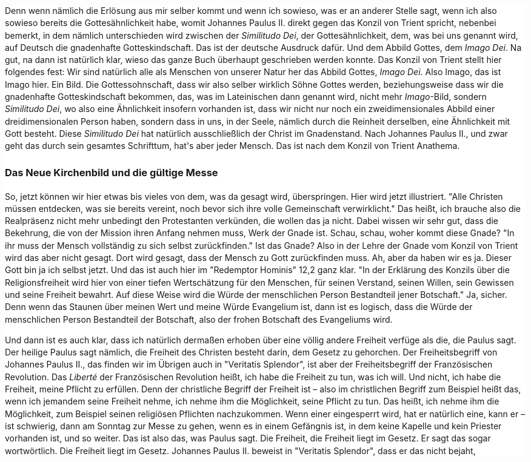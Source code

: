 Denn wenn nämlich die Erlösung aus mir selber kommt und wenn ich sowieso,
was er an anderer Stelle sagt, wenn ich also sowieso bereits die
Gottesähnlichkeit habe, womit Johannes Paulus II. direkt gegen das
Konzil von Trient spricht, nebenbei bemerkt, in dem nämlich
unterschieden wird zwischen der *Similitudo Dei*, der Gottesähnlichkeit,
dem, was bei uns genannt wird, auf Deutsch die gnadenhafte
Gotteskindschaft. Das ist der deutsche Ausdruck dafür. Und dem Abbild
Gottes, dem *Imago Dei*. Na gut, na dann ist natürlich klar, wieso das
ganze Buch überhaupt geschrieben werden konnte. Das Konzil von Trient
stellt hier folgendes fest: Wir sind natürlich alle als Menschen von
unserer Natur her das Abbild Gottes, *Imago Dei*. Also Imago, das ist
Imago hier. Ein Bild. Die Gottessohnschaft, dass wir also selber
wirklich Söhne Gottes werden, beziehungsweise dass wir die gnadenhafte
Gotteskindschaft bekommen, das, was im Lateinischen dann genannt wird,
nicht mehr *Imago*-Bild, sondern *Similitudo Dei*, wo also eine
Ähnlichkeit insofern vorhanden ist, dass wir nicht nur noch ein
zweidimensionales Abbild einer dreidimensionalen Person haben, sondern
dass in uns, in der Seele, nämlich durch die Reinheit derselben, eine
Ähnlichkeit mit Gott besteht. Diese *Similitudo Dei* hat natürlich
ausschließlich der Christ im Gnadenstand. Nach Johannes Paulus II., und
zwar geht das durch sein gesamtes Schrifttum, hat's aber jeder Mensch. Das
ist nach dem Konzil von Trient Anathema.

### Das Neue Kirchenbild und die gültige Messe

So, jetzt können wir hier etwas bis vieles von dem, was da gesagt wird,
überspringen. Hier wird jetzt illustriert. "Alle Christen müssen
entdecken, was sie bereits vereint, noch bevor sich ihre volle
Gemeinschaft verwirklicht." Das heißt, ich brauche also die Realpräsenz
nicht mehr unbedingt den Protestanten verkünden, die wollen das ja
nicht. Dabei wissen wir sehr gut, dass die Bekehrung, die von der Mission
ihren Anfang nehmen muss, Werk der Gnade ist. Schau, schau, woher kommt
diese Gnade? "In ihr muss der Mensch vollständig zu sich selbst
zurückfinden." Ist das Gnade? Also in der Lehre der Gnade vom Konzil von
Trient wird das aber nicht gesagt. Dort wird gesagt, dass der Mensch zu
Gott zurückfinden muss. Ah, aber da haben wir es ja. Dieser Gott bin ja
ich selbst jetzt. Und das ist auch hier im "Redemptor Hominis" 12,2 ganz
klar. "In der Erklärung des Konzils über die Religionsfreiheit wird hier
von einer tiefen Wertschätzung für den Menschen, für seinen Verstand,
seinen Willen, sein Gewissen und seine Freiheit bewahrt. Auf diese Weise
wird die Würde der menschlichen Person Bestandteil jener Botschaft." Ja,
sicher. Denn wenn das Staunen über meinen Wert und meine Würde Evangelium
ist, dann ist es logisch, dass die Würde der menschlichen Person
Bestandteil der Botschaft, also der frohen Botschaft des Evangeliums
wird.

Und dann ist es auch klar, dass ich natürlich dermaßen erhoben über eine
völlig andere Freiheit verfüge als die, die Paulus sagt. Der heilige
Paulus sagt nämlich, die Freiheit des Christen besteht darin, dem Gesetz
zu gehorchen. Der Freiheitsbegriff von Johannes Paulus II., das finden
wir im Übrigen auch in "Veritatis Splendor", ist aber der
Freiheitsbegriff der Französischen Revolution. Das *Liberté* der
Französischen Revolution heißt, ich habe die Freiheit zu tun, was ich
will. Und nicht, ich habe die Freiheit, meine Pflicht zu erfüllen. Denn
der christliche Begriff der Freiheit ist – also im christlichen Begriff
zum Beispiel heißt das, wenn ich jemandem seine Freiheit nehme, ich nehme
ihm die Möglichkeit, seine Pflicht zu tun. Das heißt, ich nehme ihm die
Möglichkeit, zum Beispiel seinen religiösen Pflichten nachzukommen. Wenn
einer eingesperrt wird, hat er natürlich eine, kann er – ist schwierig,
dann am Sonntag zur Messe zu gehen, wenn es in einem Gefängnis ist, in
dem keine Kapelle und kein Priester vorhanden ist, und so weiter. Das ist
also das, was Paulus sagt. Die Freiheit, die Freiheit liegt im Gesetz. Er
sagt das sogar wortwörtlich. Die Freiheit liegt im Gesetz. Johannes
Paulus II. beweist in "Veritatis Splendor", dass er das nicht bejaht,